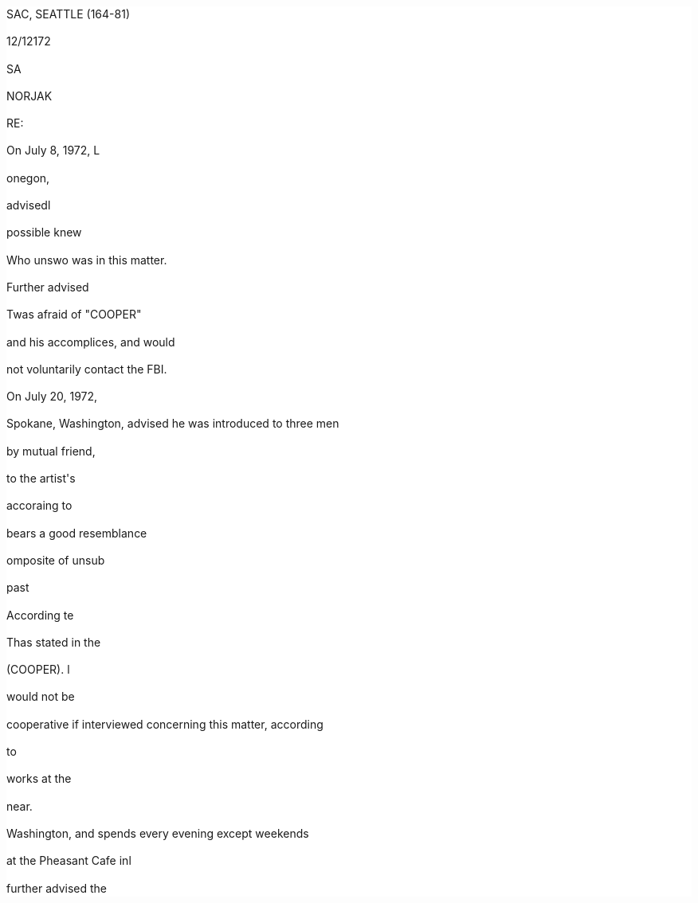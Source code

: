SAC, SEATTLE (164-81)

12/12172

SA

NORJAK

RE:

On July 8, 1972, L

onegon,

advisedl

possible knew

Who unswo was in this matter.

Further advised

Twas afraid of "COOPER"

and his accomplices, and would

not voluntarily contact the FBI.

On July 20, 1972,

Spokane, Washington, advised he was introduced to three men

by mutual friend,

to the artist's

accoraing to

bears a good resemblance

omposite of unsub

past

According te

Thas stated in the

(COOPER). l

would not be

cooperative if interviewed concerning this matter, according

to

works at the

near.

Washington, and spends every evening except weekends

at the Pheasant Cafe inl

further advised the
